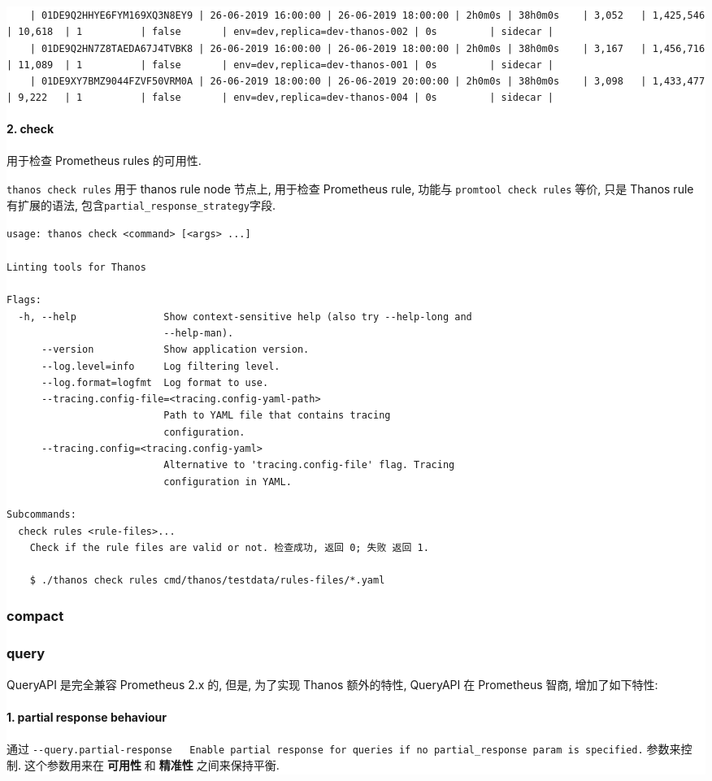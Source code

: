 ```
    | 01DE9Q2HHYE6FYM169XQ3N8EY9 | 26-06-2019 16:00:00 | 26-06-2019 18:00:00 | 2h0m0s | 38h0m0s    | 3,052   | 1,425,546 | 10,618  | 1          | false       | env=dev,replica=dev-thanos-002 | 0s         | sidecar |
    | 01DE9Q2HN7Z8TAEDA67J4TVBK8 | 26-06-2019 16:00:00 | 26-06-2019 18:00:00 | 2h0m0s | 38h0m0s    | 3,167   | 1,456,716 | 11,089  | 1          | false       | env=dev,replica=dev-thanos-001 | 0s         | sidecar |
    | 01DE9XY7BMZ9044FZVF50VRM0A | 26-06-2019 18:00:00 | 26-06-2019 20:00:00 | 2h0m0s | 38h0m0s    | 3,098   | 1,433,477 | 9,222   | 1          | false       | env=dev,replica=dev-thanos-004 | 0s         | sidecar |
```

#### 2. check
用于检查 Prometheus rules 的可用性.

`thanos check rules` 用于 thanos rule node 节点上, 用于检查 Prometheus rule, 功能与 `promtool check rules` 等价, 只是 Thanos rule 有扩展的语法, 包含`partial_response_strategy`字段.

```
usage: thanos check <command> [<args> ...]

Linting tools for Thanos

Flags:
  -h, --help               Show context-sensitive help (also try --help-long and
                           --help-man).
      --version            Show application version.
      --log.level=info     Log filtering level.
      --log.format=logfmt  Log format to use.
      --tracing.config-file=<tracing.config-yaml-path>
                           Path to YAML file that contains tracing
                           configuration.
      --tracing.config=<tracing.config-yaml>
                           Alternative to 'tracing.config-file' flag. Tracing
                           configuration in YAML.

Subcommands:
  check rules <rule-files>...
    Check if the rule files are valid or not. 检查成功, 返回 0; 失败 返回 1.

    $ ./thanos check rules cmd/thanos/testdata/rules-files/*.yaml
```

### compact

### query
QueryAPI 是完全兼容 Prometheus 2.x 的, 但是, 为了实现 Thanos 额外的特性, QueryAPI 在 Prometheus 智商, 增加了如下特性:

#### 1. partial response behaviour

通过 `--query.partial-response   Enable partial response for queries if no partial_response param is specified.` 参数来控制. 这个参数用来在 **可用性** 和 **精准性** 之间来保持平衡.
